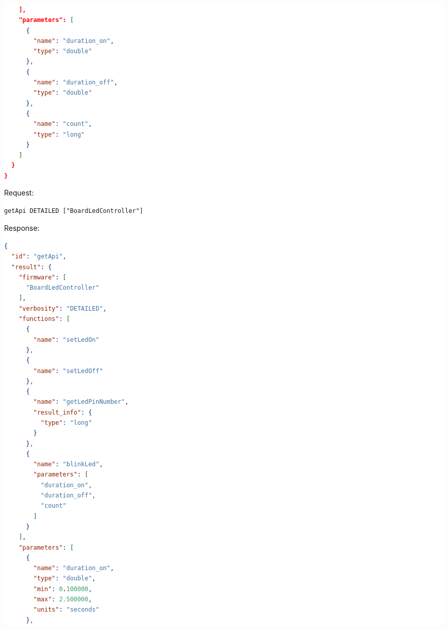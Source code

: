 ```json
    ],
    "parameters": [
      {
        "name": "duration_on",
        "type": "double"
      },
      {
        "name": "duration_off",
        "type": "double"
      },
      {
        "name": "count",
        "type": "long"
      }
    ]
  }
}
```

Request:

```shell
getApi DETAILED ["BoardLedController"]
```

Response:

```json
{
  "id": "getApi",
  "result": {
    "firmware": [
      "BoardLedController"
    ],
    "verbosity": "DETAILED",
    "functions": [
      {
        "name": "setLedOn"
      },
      {
        "name": "setLedOff"
      },
      {
        "name": "getLedPinNumber",
        "result_info": {
          "type": "long"
        }
      },
      {
        "name": "blinkLed",
        "parameters": [
          "duration_on",
          "duration_off",
          "count"
        ]
      }
    ],
    "parameters": [
      {
        "name": "duration_on",
        "type": "double",
        "min": 0.100000,
        "max": 2.500000,
        "units": "seconds"
      },
```